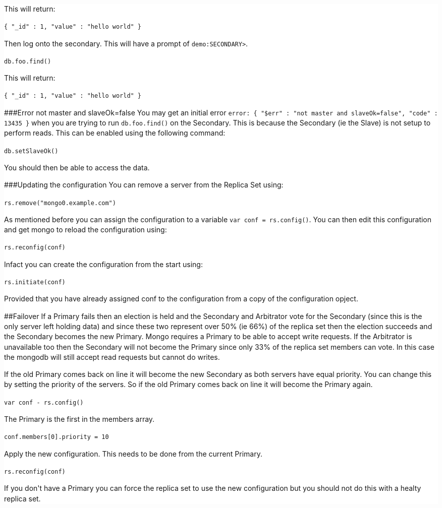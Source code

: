 This will return:

    { "_id" : 1, "value" : "hello world" }

Then log onto the secondary. This will have a prompt of ```demo:SECONDARY>```.

    db.foo.find()

This will return:

    { "_id" : 1, "value" : "hello world" }


###Error not master and slaveOk=false
You may get an initial error ```error: { "$err" : "not master and slaveOk=false", "code" : 13435 }``` when you are trying to run ```db.foo.find()``` on the Secondary. This is because the Secondary (ie the Slave) is not setup to perform reads. This can be enabled using the following command:

    db.setSlaveOk()

You should then be able to access the data.

###Updating the configuration
You can remove a server from the Replica Set using:

    rs.remove("mongo0.example.com")
    
As mentioned before you can assign the configuration to a variable ```var conf = rs.config()```. You can then edit this configuration and get mongo to reload the configuration using:

    rs.reconfig(conf)

Infact you can create the configuration from the start using:

    rs.initiate(conf)
    
Provided that you have already assigned conf to the configuration from a copy of the configuration opject.

##Failover
If a Primary fails then an election is held and the Secondary and Arbitrator vote for the Secondary (since this is the only server left holding data) and since these two represent over 50% (ie 66%) of the replica set then the election succeeds and the Secondary becomes the new Primary. Mongo requires a Primary to be able to accept write requests. If the Arbitrator is unavailable too then the Secondary will not become the Primary since only 33% of the replica set members can vote. In this case the mongodb will still accept read requests but cannot do writes.

If the old Primary comes back on line it will become the new Secondary as both servers have equal priority. You can change this by setting the priority of the servers. So if the old Primary comes back on line it will become the Primary again.

    var conf - rs.config()
    
The Primary is the first in the members array.

    conf.members[0].priority = 10

Apply the new configuration. This needs to be done from the current Primary.

    rs.reconfig(conf)
    
If you don't have a Primary you can force the replica set to use the new configuration but you should not do this with a healty replica set.
